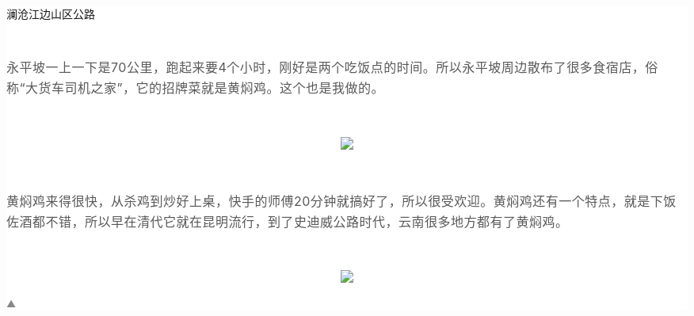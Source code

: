 澜沧江边山区公路</span></p><p style="line-height: normal;"><span style="color: rgb(136, 136, 136);font-size: 12px;letter-spacing: 0.544px;text-align: left;background-color: rgb(255, 255, 255);"><br></span></p><p style="line-height: 1.75em;"><span style="font-size: 16px;color: rgb(89, 89, 89);letter-spacing: 0.5px;">永平坡一上一下是70公里，跑起来要4个小时，刚好是两个吃饭点的时间。所以永平坡周边散布了很多食宿店，俗称“大货车司机之家”，它的招牌菜就是黄焖鸡。这个也是我做的。</span></p><p><br></p><p style="text-align: center;"><img class="" data-backh="375" data-backw="556" data-before-oversubscription-url="https://mmbiz.qpic.cn/mmbiz_png/DDSSkL2T0uNItibx1ic0bJaZNWKN525ibWATfUeWocWvVLdUZA5aQRAHnbzcuiaAwC68xkSUvq3QjibQfqMfKL5pJ9A/0?wx_fmt=png" data-copyright="0" data-ratio="0.673" data-s="300,640" data-src="https://mmbiz.qpic.cn/mmbiz_png/DDSSkL2T0uNItibx1ic0bJaZNWKN525ibWATfUeWocWvVLdUZA5aQRAHnbzcuiaAwC68xkSUvq3QjibQfqMfKL5pJ9A/640?wx_fmt=png" data-type="png" data-w="1000" style="width: 100%;height: auto;" src="./images/image_17.jpg"></p><p><br></p><p style="line-height: 1.75em;"><span style="font-size: 16px;color: rgb(89, 89, 89);letter-spacing: 0.5px;">黄焖鸡来得很快，从杀鸡到炒好上桌，快手的师傅20分钟就搞好了，所以很受欢迎。黄焖鸡还有一个特点，就是下饭佐酒都不错，所以早在清代它就在昆明流行，到了史迪威公路时代，云南很多地方都有了黄焖鸡。</span></p><p><br></p><p style="text-align: center;line-height: normal;"><img class="" data-backh="398" data-backw="556" data-before-oversubscription-url="https://mmbiz.qpic.cn/mmbiz_png/DDSSkL2T0uNItibx1ic0bJaZNWKN525ibWAhdxBTur8wxRmyicNibDnjW10TqZia8OVNXV5dsmc1pgyB2jogQk0Wd9CQ/0?wx_fmt=png" data-copyright="0" data-ratio="0.7152317880794702" data-s="300,640" data-src="https://mmbiz.qpic.cn/mmbiz_png/DDSSkL2T0uNItibx1ic0bJaZNWKN525ibWAhdxBTur8wxRmyicNibDnjW10TqZia8OVNXV5dsmc1pgyB2jogQk0Wd9CQ/640?wx_fmt=png" data-type="png" data-w="755" style="width: 100%;height: auto;" src="./images/image_18.jpg"></p><p style="line-height: normal;"><span style="color: rgb(136, 136, 136);font-size: 12px;text-align: left;background-color: rgb(255, 255, 255);letter-spacing: 0.5px;">▲